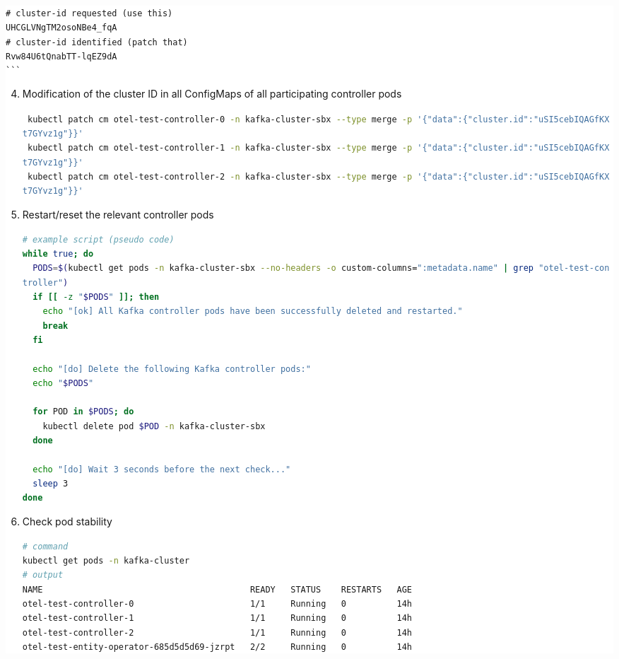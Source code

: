     # cluster-id requested (use this)
    UHCGLVNgTM2osoNBe4_fqA
    # cluster-id identified (patch that)
    Rvw84U6tQnabTT-lqEZ9dA
    ```

4. Modification of the cluster ID in all ConfigMaps of all participating controller pods
    ```bash
     kubectl patch cm otel-test-controller-0 -n kafka-cluster-sbx --type merge -p '{"data":{"cluster.id":"uSI5cebIQAGfKXt7GYvz1g"}}'
     kubectl patch cm otel-test-controller-1 -n kafka-cluster-sbx --type merge -p '{"data":{"cluster.id":"uSI5cebIQAGfKXt7GYvz1g"}}'
     kubectl patch cm otel-test-controller-2 -n kafka-cluster-sbx --type merge -p '{"data":{"cluster.id":"uSI5cebIQAGfKXt7GYvz1g"}}'
    ```

5. Restart/reset the relevant controller pods
    ```bash
    # example script (pseudo code)
    while true; do
      PODS=$(kubectl get pods -n kafka-cluster-sbx --no-headers -o custom-columns=":metadata.name" | grep "otel-test-controller")
      if [[ -z "$PODS" ]]; then
        echo "[ok] All Kafka controller pods have been successfully deleted and restarted."
        break
      fi
    
      echo "[do] Delete the following Kafka controller pods:"
      echo "$PODS"
    
      for POD in $PODS; do
        kubectl delete pod $POD -n kafka-cluster-sbx
      done
    
      echo "[do] Wait 3 seconds before the next check..."
      sleep 3
    done
    ```

6. Check pod stability
    ```bash
    # command
    kubectl get pods -n kafka-cluster
    # output
    NAME                                         READY   STATUS    RESTARTS   AGE
    otel-test-controller-0                       1/1     Running   0          14h
    otel-test-controller-1                       1/1     Running   0          14h
    otel-test-controller-2                       1/1     Running   0          14h
    otel-test-entity-operator-685d5d5d69-jzrpt   2/2     Running   0          14h
    ```
